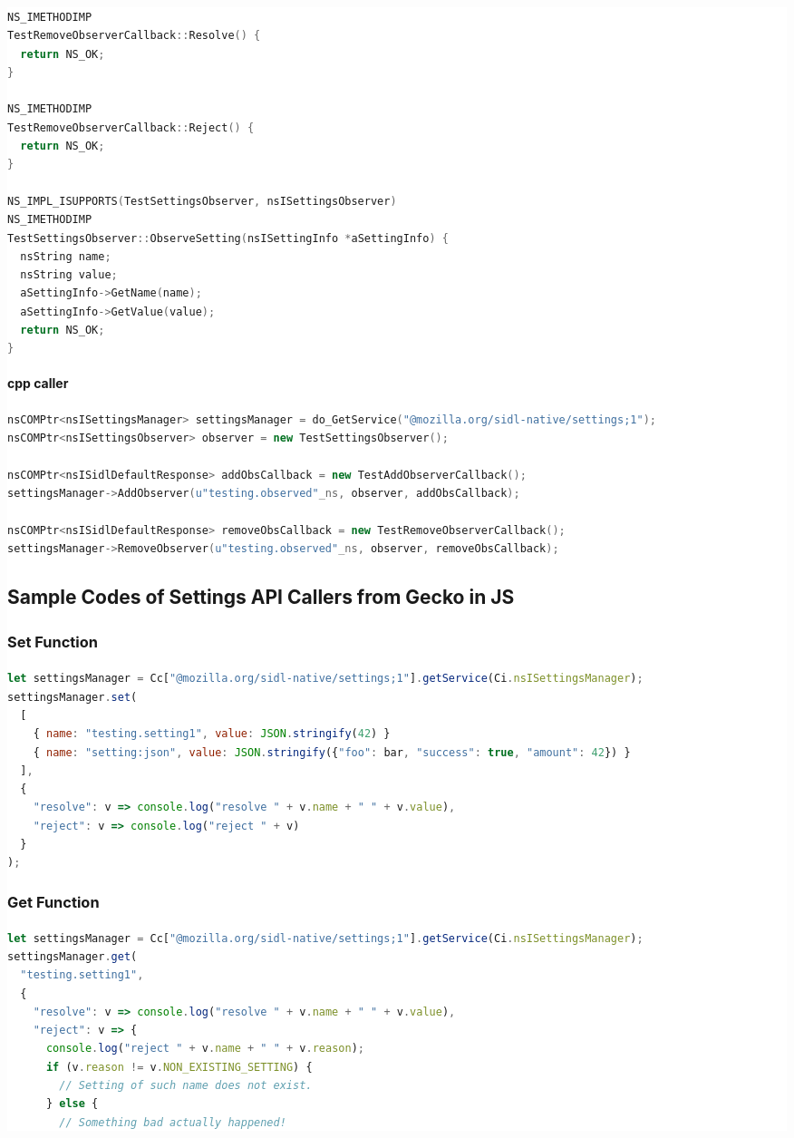 ```c++
NS_IMETHODIMP
TestRemoveObserverCallback::Resolve() {
  return NS_OK;
}

NS_IMETHODIMP
TestRemoveObserverCallback::Reject() {
  return NS_OK;
}

NS_IMPL_ISUPPORTS(TestSettingsObserver, nsISettingsObserver)
NS_IMETHODIMP
TestSettingsObserver::ObserveSetting(nsISettingInfo *aSettingInfo) {
  nsString name;
  nsString value;
  aSettingInfo->GetName(name);
  aSettingInfo->GetValue(value);
  return NS_OK;
}
```
#### cpp caller
```c++
nsCOMPtr<nsISettingsManager> settingsManager = do_GetService("@mozilla.org/sidl-native/settings;1");
nsCOMPtr<nsISettingsObserver> observer = new TestSettingsObserver();

nsCOMPtr<nsISidlDefaultResponse> addObsCallback = new TestAddObserverCallback();
settingsManager->AddObserver(u"testing.observed"_ns, observer, addObsCallback);

nsCOMPtr<nsISidlDefaultResponse> removeObsCallback = new TestRemoveObserverCallback();
settingsManager->RemoveObserver(u"testing.observed"_ns, observer, removeObsCallback);
```

## Sample Codes of Settings API Callers from Gecko in JS
### Set Function
```js
let settingsManager = Cc["@mozilla.org/sidl-native/settings;1"].getService(Ci.nsISettingsManager);
settingsManager.set(
  [
    { name: "testing.setting1", value: JSON.stringify(42) }
    { name: "setting:json", value: JSON.stringify({"foo": bar, "success": true, "amount": 42}) }
  ],
  {
    "resolve": v => console.log("resolve " + v.name + " " + v.value),
    "reject": v => console.log("reject " + v)
  }
);
```
### Get Function
```js
let settingsManager = Cc["@mozilla.org/sidl-native/settings;1"].getService(Ci.nsISettingsManager);
settingsManager.get(
  "testing.setting1",
  {
    "resolve": v => console.log("resolve " + v.name + " " + v.value),
    "reject": v => {
      console.log("reject " + v.name + " " + v.reason);
      if (v.reason != v.NON_EXISTING_SETTING) {
        // Setting of such name does not exist.
      } else {
        // Something bad actually happened!
```